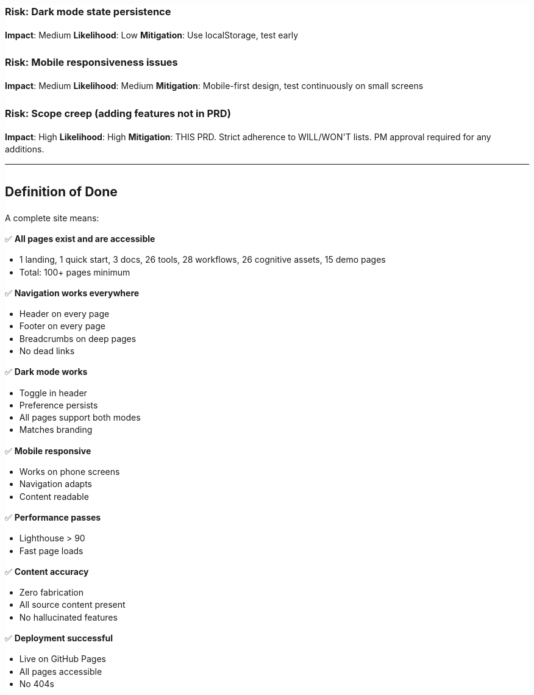 ### Risk: Dark mode state persistence
**Impact**: Medium
**Likelihood**: Low
**Mitigation**: Use localStorage, test early

### Risk: Mobile responsiveness issues
**Impact**: Medium
**Likelihood**: Medium
**Mitigation**: Mobile-first design, test continuously on small screens

### Risk: Scope creep (adding features not in PRD)
**Impact**: High
**Likelihood**: High
**Mitigation**: THIS PRD. Strict adherence to WILL/WON'T lists. PM approval required for any additions.

---

## Definition of Done

A complete site means:

✅ **All pages exist and are accessible**
   - 1 landing, 1 quick start, 3 docs, 26 tools, 28 workflows, 26 cognitive assets, 15 demo pages
   - Total: 100+ pages minimum

✅ **Navigation works everywhere**
   - Header on every page
   - Footer on every page
   - Breadcrumbs on deep pages
   - No dead links

✅ **Dark mode works**
   - Toggle in header
   - Preference persists
   - All pages support both modes
   - Matches branding

✅ **Mobile responsive**
   - Works on phone screens
   - Navigation adapts
   - Content readable

✅ **Performance passes**
   - Lighthouse > 90
   - Fast page loads

✅ **Content accuracy**
   - Zero fabrication
   - All source content present
   - No hallucinated features

✅ **Deployment successful**
   - Live on GitHub Pages
   - All pages accessible
   - No 404s

